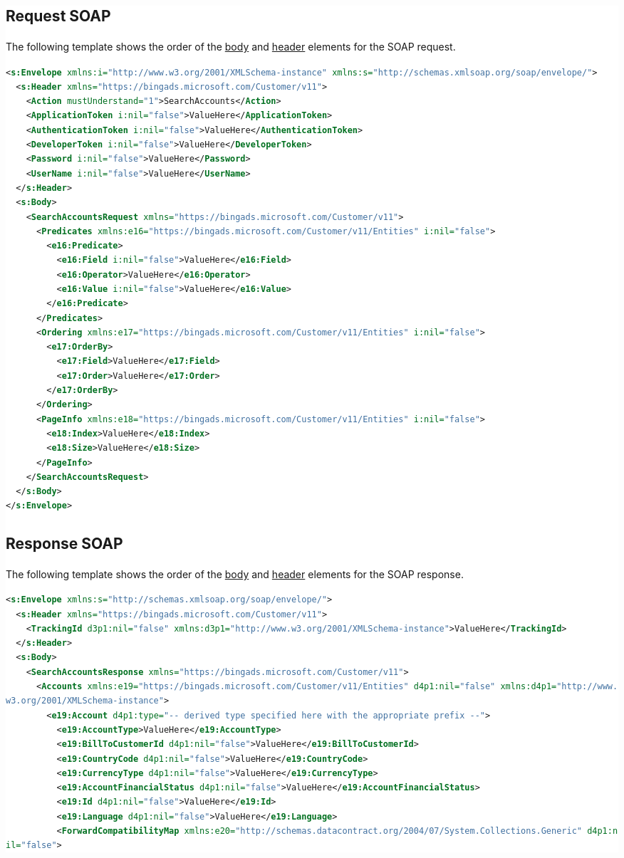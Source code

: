 ## <a name="request-soap"></a>Request SOAP
The following template shows the order of the [body](#request-body) and [header](#request-header) elements for the SOAP request.

```xml
<s:Envelope xmlns:i="http://www.w3.org/2001/XMLSchema-instance" xmlns:s="http://schemas.xmlsoap.org/soap/envelope/">
  <s:Header xmlns="https://bingads.microsoft.com/Customer/v11">
    <Action mustUnderstand="1">SearchAccounts</Action>
    <ApplicationToken i:nil="false">ValueHere</ApplicationToken>
    <AuthenticationToken i:nil="false">ValueHere</AuthenticationToken>
    <DeveloperToken i:nil="false">ValueHere</DeveloperToken>
    <Password i:nil="false">ValueHere</Password>
    <UserName i:nil="false">ValueHere</UserName>
  </s:Header>
  <s:Body>
    <SearchAccountsRequest xmlns="https://bingads.microsoft.com/Customer/v11">
      <Predicates xmlns:e16="https://bingads.microsoft.com/Customer/v11/Entities" i:nil="false">
        <e16:Predicate>
          <e16:Field i:nil="false">ValueHere</e16:Field>
          <e16:Operator>ValueHere</e16:Operator>
          <e16:Value i:nil="false">ValueHere</e16:Value>
        </e16:Predicate>
      </Predicates>
      <Ordering xmlns:e17="https://bingads.microsoft.com/Customer/v11/Entities" i:nil="false">
        <e17:OrderBy>
          <e17:Field>ValueHere</e17:Field>
          <e17:Order>ValueHere</e17:Order>
        </e17:OrderBy>
      </Ordering>
      <PageInfo xmlns:e18="https://bingads.microsoft.com/Customer/v11/Entities" i:nil="false">
        <e18:Index>ValueHere</e18:Index>
        <e18:Size>ValueHere</e18:Size>
      </PageInfo>
    </SearchAccountsRequest>
  </s:Body>
</s:Envelope>
```

## <a name="response-soap"></a>Response SOAP
The following template shows the order of the [body](#response-body) and [header](#response-header) elements for the SOAP response.

```xml
<s:Envelope xmlns:s="http://schemas.xmlsoap.org/soap/envelope/">
  <s:Header xmlns="https://bingads.microsoft.com/Customer/v11">
    <TrackingId d3p1:nil="false" xmlns:d3p1="http://www.w3.org/2001/XMLSchema-instance">ValueHere</TrackingId>
  </s:Header>
  <s:Body>
    <SearchAccountsResponse xmlns="https://bingads.microsoft.com/Customer/v11">
      <Accounts xmlns:e19="https://bingads.microsoft.com/Customer/v11/Entities" d4p1:nil="false" xmlns:d4p1="http://www.w3.org/2001/XMLSchema-instance">
        <e19:Account d4p1:type="-- derived type specified here with the appropriate prefix --">
          <e19:AccountType>ValueHere</e19:AccountType>
          <e19:BillToCustomerId d4p1:nil="false">ValueHere</e19:BillToCustomerId>
          <e19:CountryCode d4p1:nil="false">ValueHere</e19:CountryCode>
          <e19:CurrencyType d4p1:nil="false">ValueHere</e19:CurrencyType>
          <e19:AccountFinancialStatus d4p1:nil="false">ValueHere</e19:AccountFinancialStatus>
          <e19:Id d4p1:nil="false">ValueHere</e19:Id>
          <e19:Language d4p1:nil="false">ValueHere</e19:Language>
          <ForwardCompatibilityMap xmlns:e20="http://schemas.datacontract.org/2004/07/System.Collections.Generic" d4p1:nil="false">
```